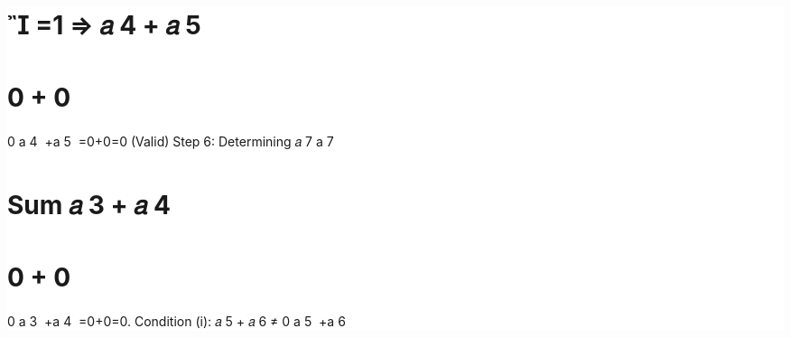 
=1 ⇒ 
𝑎
4
+
𝑎
5
=
0
+
0
=
0
a 
4
​
 +a 
5
​
 =0+0=0 (Valid)
Step 6: Determining 
𝑎
7
a 
7
​
 

Sum 
𝑎
3
+
𝑎
4
=
0
+
0
=
0
a 
3
​
 +a 
4
​
 =0+0=0.
Condition (i): 
𝑎
5
+
𝑎
6
≠
0
a 
5
​
 +a 
6
​
 